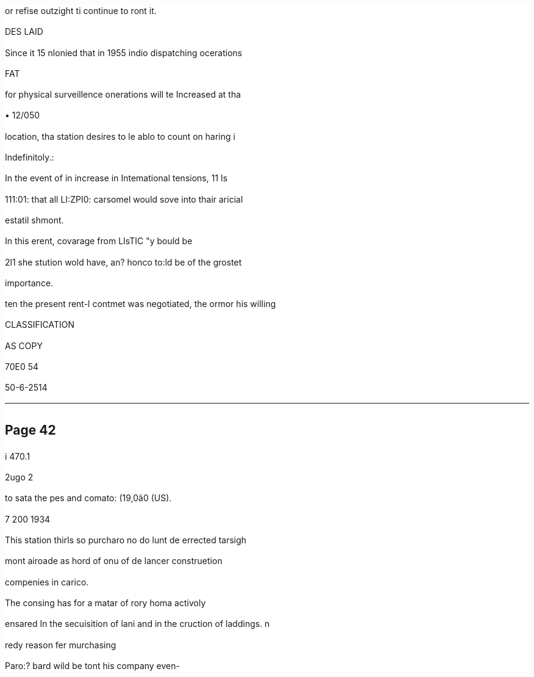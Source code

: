 or refise outzight ti continue to ront it.

DES LAID

Since it 15 nlonied that in 1955 indio dispatching ocerations

FAT

for physical surveillence onerations will te Increased at tha

• 12/050

location, tha station desires to le ablo to count on haring i

Indefinitoly.:

In the event of in increase in Intemational tensions, 11 Is

111:01: that all LI:ZPI0: carsomel would sove into thair aricial

estatil shmont.

In this erent, covarage from LIsTIC "y bould be

2l1 she stution wold have, an? honco to:ld be of the grostet

importance.

ten the present rent-l contmet was negotiated, the ormor his willing

CLASSIFICATION

AS COPY

70E0 54

50-6-2514

---

## Page 42

i 470.1

2ugo 2

to sata the pes and comato: (19,0ã0 (US).

7 200 1934

This station thirls so purcharo no do lunt de errected tarsigh

mont airoade as hord of onu of de lancer construetion

compenies in carico.

The consing has for a matar of rory homa activoly

ensared In the secuisition of lani and in the cruction of laddings. n

redy reason fer murchasing

Paro:? bard wild be tont his company even-
